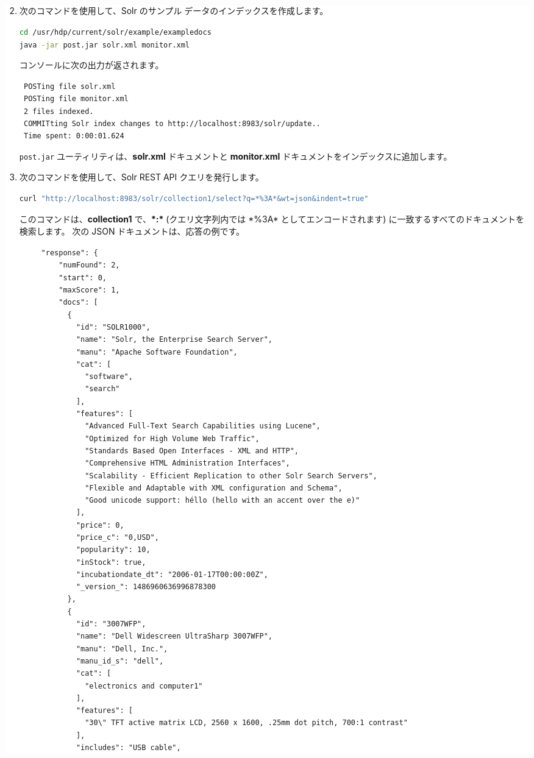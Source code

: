 2. 次のコマンドを使用して、Solr のサンプル データのインデックスを作成します。

    ```bash
    cd /usr/hdp/current/solr/example/exampledocs
    java -jar post.jar solr.xml monitor.xml
    ```

    コンソールに次の出力が返されます。

        POSTing file solr.xml
        POSTing file monitor.xml
        2 files indexed.
        COMMITting Solr index changes to http://localhost:8983/solr/update..
        Time spent: 0:00:01.624

    `post.jar` ユーティリティは、**solr.xml** ドキュメントと **monitor.xml** ドキュメントをインデックスに追加します。
  
3. 次のコマンドを使用して、Solr REST API クエリを発行します。

    ```bash
    curl "http://localhost:8983/solr/collection1/select?q=*%3A*&wt=json&indent=true"
    ```

    このコマンドは、**collection1** で、**\*:\*** (クエリ文字列内では \*%3A\* としてエンコードされます) に一致するすべてのドキュメントを検索します。 次の JSON ドキュメントは、応答の例です。

            "response": {
                "numFound": 2,
                "start": 0,
                "maxScore": 1,
                "docs": [
                  {
                    "id": "SOLR1000",
                    "name": "Solr, the Enterprise Search Server",
                    "manu": "Apache Software Foundation",
                    "cat": [
                      "software",
                      "search"
                    ],
                    "features": [
                      "Advanced Full-Text Search Capabilities using Lucene",
                      "Optimized for High Volume Web Traffic",
                      "Standards Based Open Interfaces - XML and HTTP",
                      "Comprehensive HTML Administration Interfaces",
                      "Scalability - Efficient Replication to other Solr Search Servers",
                      "Flexible and Adaptable with XML configuration and Schema",
                      "Good unicode support: héllo (hello with an accent over the e)"
                    ],
                    "price": 0,
                    "price_c": "0,USD",
                    "popularity": 10,
                    "inStock": true,
                    "incubationdate_dt": "2006-01-17T00:00:00Z",
                    "_version_": 1486960636996878300
                  },
                  {
                    "id": "3007WFP",
                    "name": "Dell Widescreen UltraSharp 3007WFP",
                    "manu": "Dell, Inc.",
                    "manu_id_s": "dell",
                    "cat": [
                      "electronics and computer1"
                    ],
                    "features": [
                      "30\" TFT active matrix LCD, 2560 x 1600, .25mm dot pitch, 700:1 contrast"
                    ],
                    "includes": "USB cable",